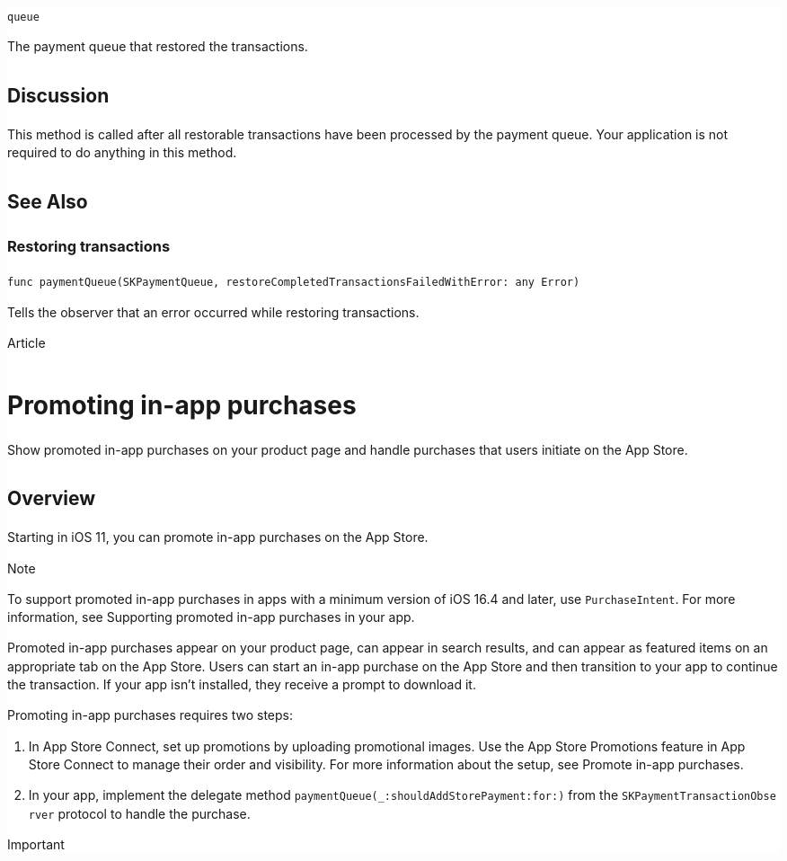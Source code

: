 `queue`

    

The payment queue that restored the transactions.

## Discussion

This method is called after all restorable transactions have been processed by
the payment queue. Your application is not required to do anything in this
method.

## See Also

### Restoring transactions

`func paymentQueue(SKPaymentQueue,
restoreCompletedTransactionsFailedWithError: any Error)`

Tells the observer that an error occurred while restoring transactions.

Article

# Promoting in-app purchases

Show promoted in-app purchases on your product page and handle purchases that
users initiate on the App Store.

## Overview

Starting in iOS 11, you can promote in-app purchases on the App Store.

Note

To support promoted in-app purchases in apps with a minimum version of iOS
16.4 and later, use `PurchaseIntent`. For more information, see Supporting
promoted in-app purchases in your app.

Promoted in-app purchases appear on your product page, can appear in search
results, and can appear as featured items on an appropriate tab on the App
Store. Users can start an in-app purchase on the App Store and then transition
to your app to continue the transaction. If your app isn’t installed, they
receive a prompt to download it.

Promoting in-app purchases requires two steps:

  1. In App Store Connect, set up promotions by uploading promotional images. Use the App Store Promotions feature in App Store Connect to manage their order and visibility. For more information about the setup, see Promote in-app purchases.

  2. In your app, implement the delegate method `paymentQueue(_:shouldAddStorePayment:for:)` from the `SKPaymentTransactionObserver` protocol to handle the purchase. 

Important
